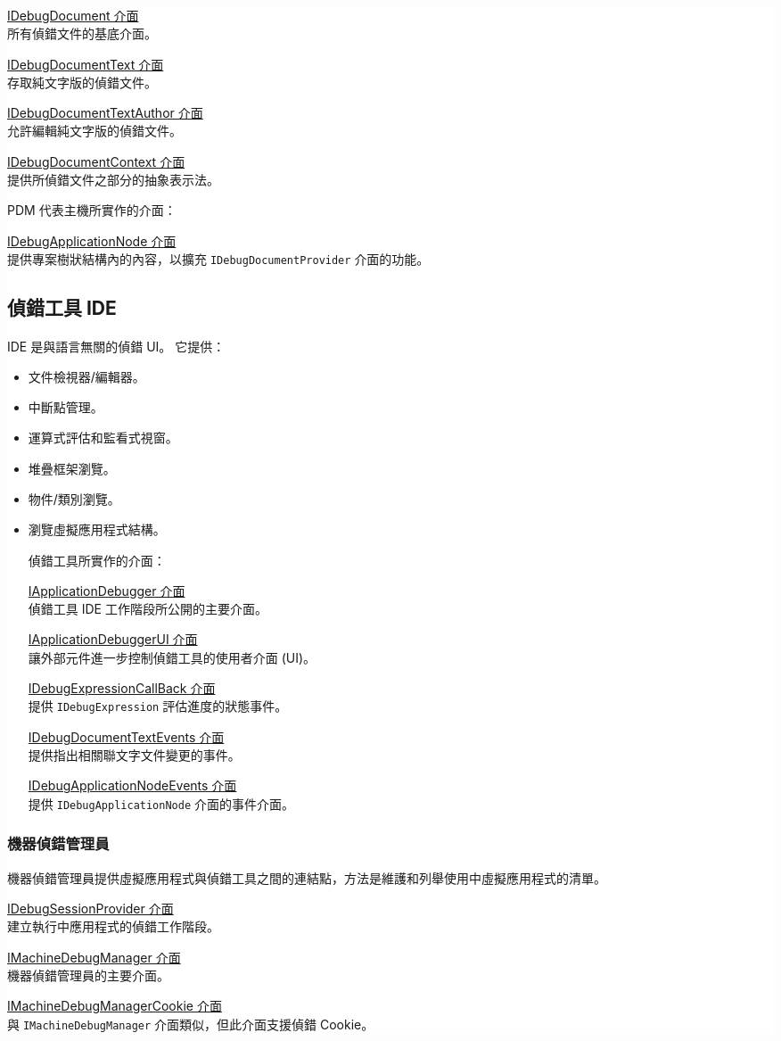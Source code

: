  [IDebugDocument 介面](../winscript/reference/idebugdocument-interface.md)  
 所有偵錯文件的基底介面。  
  
 [IDebugDocumentText 介面](../winscript/reference/idebugdocumenttext-interface.md)  
 存取純文字版的偵錯文件。  
  
 [IDebugDocumentTextAuthor 介面](../winscript/reference/idebugdocumenttextauthor-interface.md)  
 允許編輯純文字版的偵錯文件。  
  
 [IDebugDocumentContext 介面](../winscript/reference/idebugdocumentcontext-interface.md)  
 提供所偵錯文件之部分的抽象表示法。  
  
 PDM 代表主機所實作的介面：  
  
 [IDebugApplicationNode 介面](../winscript/reference/idebugapplicationnode-interface.md)  
 提供專案樹狀結構內的內容，以擴充 `IDebugDocumentProvider` 介面的功能。  
  
## <a name="debugger-ide"></a>偵錯工具 IDE  
 IDE 是與語言無關的偵錯 UI。 它提供：  
  
- 文件檢視器/編輯器。  
  
- 中斷點管理。  
  
- 運算式評估和監看式視窗。  
  
- 堆疊框架瀏覽。  
  
- 物件/類別瀏覽。  
  
- 瀏覽虛擬應用程式結構。  
  
  偵錯工具所實作的介面：  
  
  [IApplicationDebugger 介面](../winscript/reference/iapplicationdebugger-interface.md)  
  偵錯工具 IDE 工作階段所公開的主要介面。  
  
  [IApplicationDebuggerUI 介面](../winscript/reference/iapplicationdebuggerui-interface.md)  
  讓外部元件進一步控制偵錯工具的使用者介面 (UI)。  
  
  [IDebugExpressionCallBack 介面](../winscript/reference/idebugexpressioncallback-interface.md)  
  提供 `IDebugExpression` 評估進度的狀態事件。  
  
  [IDebugDocumentTextEvents 介面](../winscript/reference/idebugdocumenttextevents-interface.md)  
  提供指出相關聯文字文件變更的事件。  
  
  [IDebugApplicationNodeEvents 介面](../winscript/reference/idebugapplicationnodeevents-interface.md)  
  提供 `IDebugApplicationNode` 介面的事件介面。  
  
### <a name="machine-debug-manager"></a>機器偵錯管理員  
 機器偵錯管理員提供虛擬應用程式與偵錯工具之間的連結點，方法是維護和列舉使用中虛擬應用程式的清單。  
  
 [IDebugSessionProvider 介面](../winscript/reference/idebugsessionprovider-interface.md)  
 建立執行中應用程式的偵錯工作階段。  
  
 [IMachineDebugManager 介面](../winscript/reference/imachinedebugmanager-interface.md)  
 機器偵錯管理員的主要介面。  
  
 [IMachineDebugManagerCookie 介面](../winscript/reference/imachinedebugmanagercookie-interface.md)  
 與 `IMachineDebugManager` 介面類似，但此介面支援偵錯 Cookie。  
  